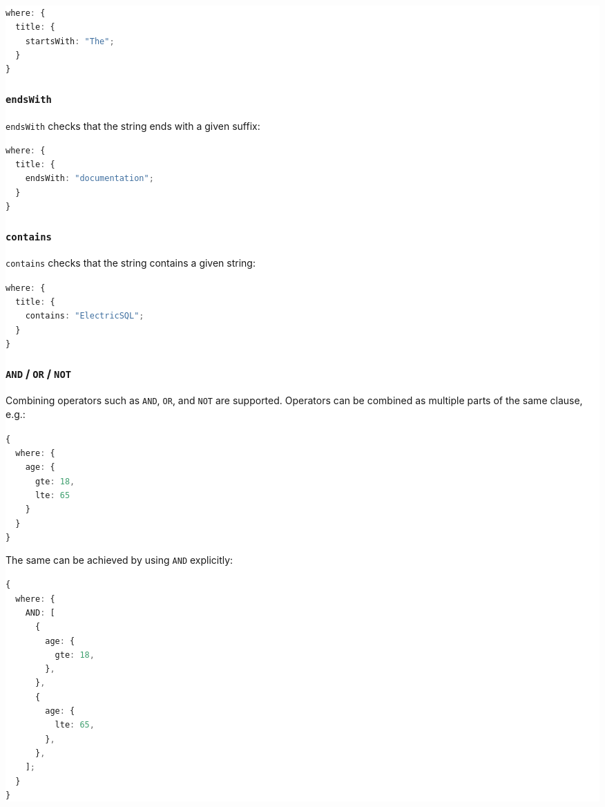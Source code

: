 ```ts
where: {
  title: {
    startsWith: "The";
  }
}
```

### `endsWith`

`endsWith` checks that the string ends with a given suffix:

```ts
where: {
  title: {
    endsWith: "documentation";
  }
}
```

### `contains`

`contains` checks that the string contains a given string:

```ts
where: {
  title: {
    contains: "ElectricSQL";
  }
}
```

### `AND` / `OR` / `NOT`

Combining operators such as `AND`, `OR`, and `NOT` are supported.
Operators can be combined as multiple parts of the same clause, e.g.:

```ts
{
  where: {
    age: {
      gte: 18,
      lte: 65
    }
  }
}
```

The same can be achieved by using `AND` explicitly:

```ts
{
  where: {
    AND: [
      {
        age: {
          gte: 18,
        },
      },
      {
        age: {
          lte: 65,
        },
      },
    ];
  }
}
```
